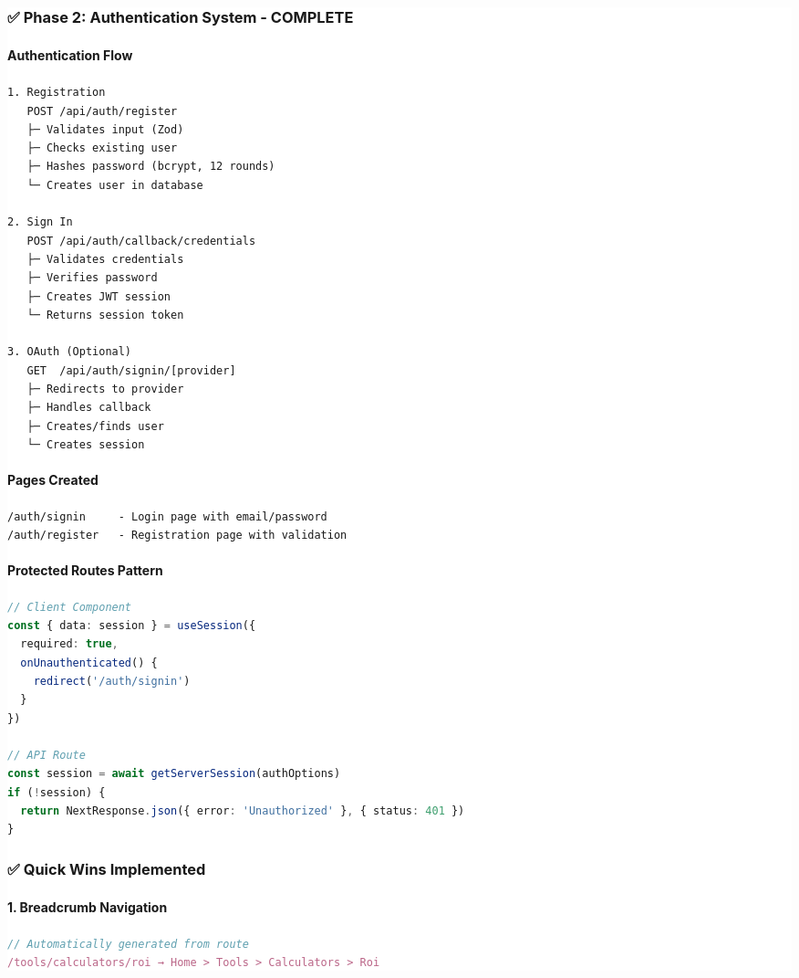 ### ✅ Phase 2: Authentication System - COMPLETE

#### Authentication Flow
```
1. Registration
   POST /api/auth/register
   ├─ Validates input (Zod)
   ├─ Checks existing user
   ├─ Hashes password (bcrypt, 12 rounds)
   └─ Creates user in database

2. Sign In
   POST /api/auth/callback/credentials
   ├─ Validates credentials
   ├─ Verifies password
   ├─ Creates JWT session
   └─ Returns session token

3. OAuth (Optional)
   GET  /api/auth/signin/[provider]
   ├─ Redirects to provider
   ├─ Handles callback
   ├─ Creates/finds user
   └─ Creates session
```

#### Pages Created
```
/auth/signin     - Login page with email/password
/auth/register   - Registration page with validation
```

#### Protected Routes Pattern
```typescript
// Client Component
const { data: session } = useSession({
  required: true,
  onUnauthenticated() {
    redirect('/auth/signin')
  }
})

// API Route
const session = await getServerSession(authOptions)
if (!session) {
  return NextResponse.json({ error: 'Unauthorized' }, { status: 401 })
}
```

### ✅ Quick Wins Implemented

#### 1. Breadcrumb Navigation
```typescript
// Automatically generated from route
/tools/calculators/roi → Home > Tools > Calculators > Roi
```
